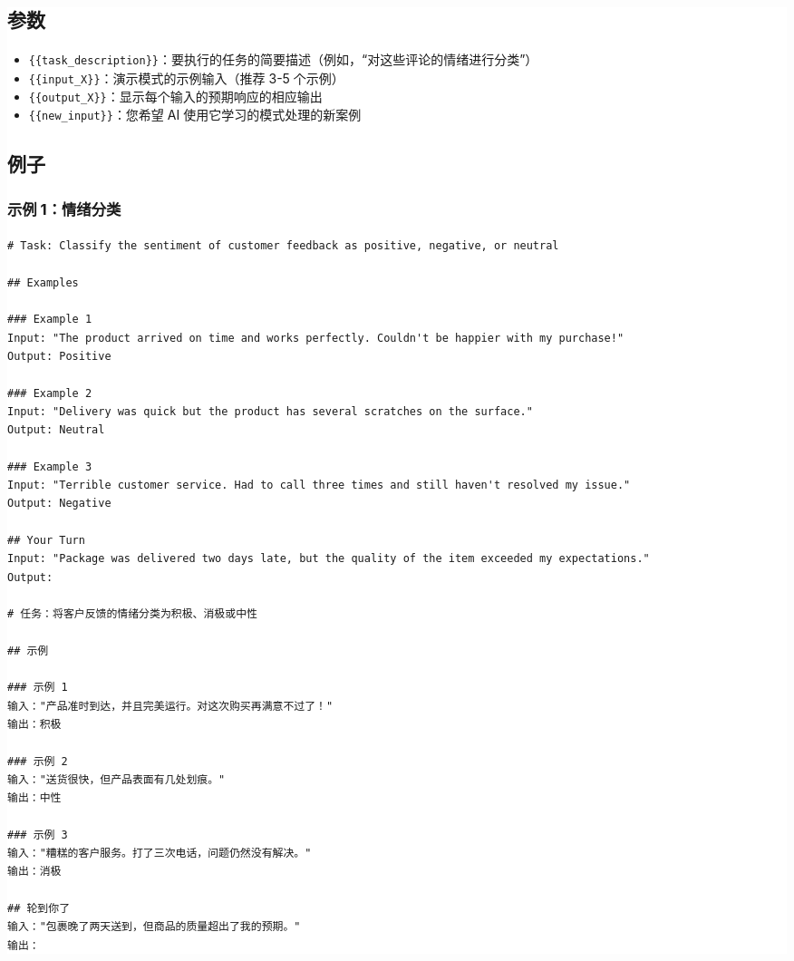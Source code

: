 ## 参数

- `{{task_description}}`：要执行的任务的简要描述（例如，“对这些评论的情绪进行分类”）
- `{{input_X}}`：演示模式的示例输入（推荐 3-5 个示例）
- `{{output_X}}`：显示每个输入的预期响应的相应输出
- `{{new_input}}`：您希望 AI 使用它学习的模式处理的新案例

## 例子

### 示例 1：情绪分类

```
# Task: Classify the sentiment of customer feedback as positive, negative, or neutral

## Examples

### Example 1
Input: "The product arrived on time and works perfectly. Couldn't be happier with my purchase!"
Output: Positive

### Example 2
Input: "Delivery was quick but the product has several scratches on the surface."
Output: Neutral

### Example 3
Input: "Terrible customer service. Had to call three times and still haven't resolved my issue."
Output: Negative

## Your Turn
Input: "Package was delivered two days late, but the quality of the item exceeded my expectations."
Output:

# 任务：将客户反馈的情绪分类为积极、消极或中性

## 示例

### 示例 1
输入："产品准时到达，并且完美运行。对这次购买再满意不过了！"
输出：积极

### 示例 2
输入："送货很快，但产品表面有几处划痕。"
输出：中性

### 示例 3
输入："糟糕的客户服务。打了三次电话，问题仍然没有解决。"
输出：消极

## 轮到你了
输入："包裹晚了两天送到，但商品的质量超出了我的预期。"
输出：
```
